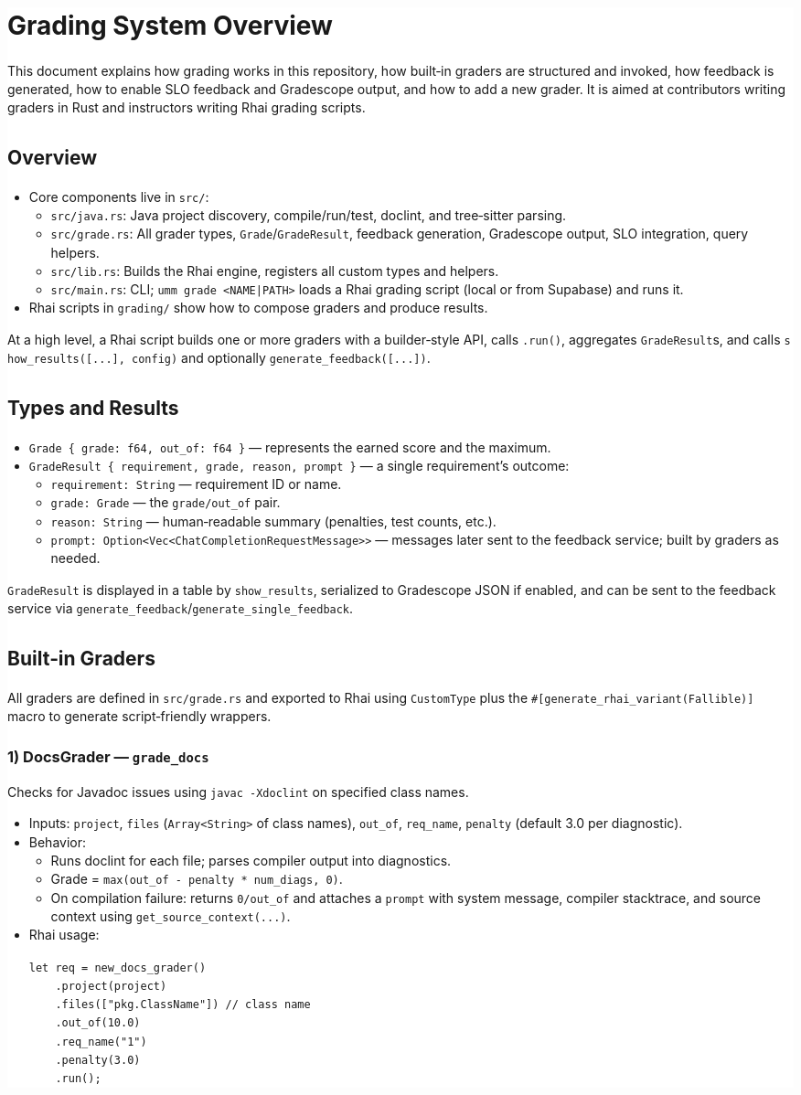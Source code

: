 # Grading System Overview

This document explains how grading works in this repository, how built‑in graders are structured and invoked, how feedback is generated, how to enable SLO feedback and Gradescope output, and how to add a new grader. It is aimed at contributors writing graders in Rust and instructors writing Rhai grading scripts.

## Overview

- Core components live in `src/`:
  - `src/java.rs`: Java project discovery, compile/run/test, doclint, and tree‑sitter parsing.
  - `src/grade.rs`: All grader types, `Grade`/`GradeResult`, feedback generation, Gradescope output, SLO integration, query helpers.
  - `src/lib.rs`: Builds the Rhai engine, registers all custom types and helpers.
  - `src/main.rs`: CLI; `umm grade <NAME|PATH>` loads a Rhai grading script (local or from Supabase) and runs it.
- Rhai scripts in `grading/` show how to compose graders and produce results.

At a high level, a Rhai script builds one or more graders with a builder‑style API, calls `.run()`, aggregates `GradeResult`s, and calls `show_results([...], config)` and optionally `generate_feedback([...])`.

## Types and Results

- `Grade { grade: f64, out_of: f64 }` — represents the earned score and the maximum.
- `GradeResult { requirement, grade, reason, prompt }` — a single requirement’s outcome:
  - `requirement: String` — requirement ID or name.
  - `grade: Grade` — the `grade/out_of` pair.
  - `reason: String` — human‑readable summary (penalties, test counts, etc.).
  - `prompt: Option<Vec<ChatCompletionRequestMessage>>` — messages later sent to the feedback service; built by graders as needed.

`GradeResult` is displayed in a table by `show_results`, serialized to Gradescope JSON if enabled, and can be sent to the feedback service via `generate_feedback`/`generate_single_feedback`.

## Built‑in Graders

All graders are defined in `src/grade.rs` and exported to Rhai using `CustomType` plus the `#[generate_rhai_variant(Fallible)]` macro to generate script‑friendly wrappers.

### 1) DocsGrader — `grade_docs`

Checks for Javadoc issues using `javac -Xdoclint` on specified class names.

- Inputs: `project`, `files` (`Array<String>` of class names), `out_of`, `req_name`, `penalty` (default 3.0 per diagnostic).
- Behavior:
  - Runs doclint for each file; parses compiler output into diagnostics.
  - Grade = `max(out_of - penalty * num_diags, 0)`.
  - On compilation failure: returns `0/out_of` and attaches a `prompt` with system message, compiler stacktrace, and source context using `get_source_context(...)`.
- Rhai usage:
  ```rhai
  let req = new_docs_grader()
      .project(project)
      .files(["pkg.ClassName"]) // class name
      .out_of(10.0)
      .req_name("1")
      .penalty(3.0)
      .run();
  ```
